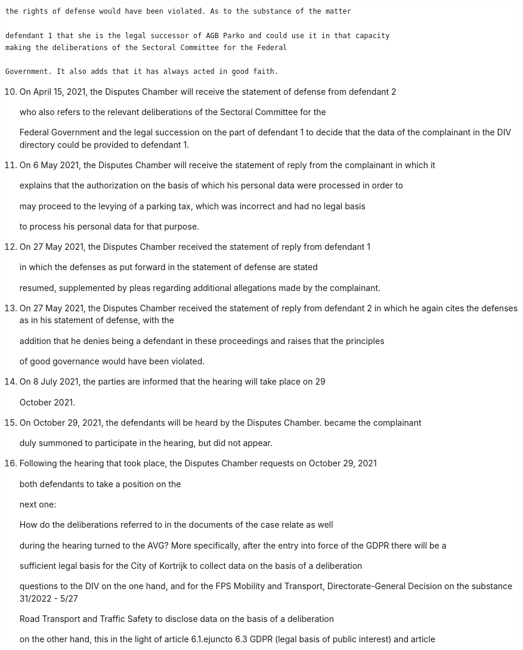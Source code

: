     the rights of defense would have been violated. As to the substance of the matter

    defendant 1 that she is the legal successor of AGB Parko and could use it in that capacity
    making the deliberations of the Sectoral Committee for the Federal

    Government. It also adds that it has always acted in good faith.

10. On April 15, 2021, the Disputes Chamber will receive the statement of defense from defendant 2

    who also refers to the relevant deliberations of the Sectoral Committee for the

    Federal Government and the legal succession on the part of defendant 1 to decide that the
    data of the complainant in the DIV directory could be provided to defendant 1.

11. On 6 May 2021, the Disputes Chamber will receive the statement of reply from the complainant in which it

    explains that the authorization on the basis of which his personal data were processed in order to

    may proceed to the levying of a parking tax, which was incorrect and had no legal basis

    to process his personal data for that purpose.

12. On 27 May 2021, the Disputes Chamber received the statement of reply from defendant 1

    in which the defenses as put forward in the statement of defense are stated

    resumed, supplemented by pleas regarding additional allegations made by the complainant.

13. On 27 May 2021, the Disputes Chamber received the statement of reply from defendant 2
    in which he again cites the defenses as in his statement of defense, with the

    addition that he denies being a defendant in these proceedings and raises that the principles

    of good governance would have been violated.

14. On 8 July 2021, the parties are informed that the hearing will take place on 29

    October 2021.

15. On October 29, 2021, the defendants will be heard by the Disputes Chamber. became the complainant

    duly summoned to participate in the hearing, but did not appear.

16. Following the hearing that took place, the Disputes Chamber requests on October 29, 2021

    both defendants to take a position on the

    next one:

    How do the deliberations referred to in the documents of the case relate as well

    during the hearing turned to the AVG? More specifically, after the entry into force of the GDPR there will be a

    sufficient legal basis for the City of Kortrijk to collect data on the basis of a deliberation

    questions to the DIV on the one hand, and for the FPS Mobility and Transport, Directorate-General Decision on the substance 31/2022 - 5/27

    Road Transport and Traffic Safety to disclose data on the basis of a deliberation

    on the other hand, this in the light of article 6.1.ejuncto 6.3 GDPR (legal basis of public interest) and article
